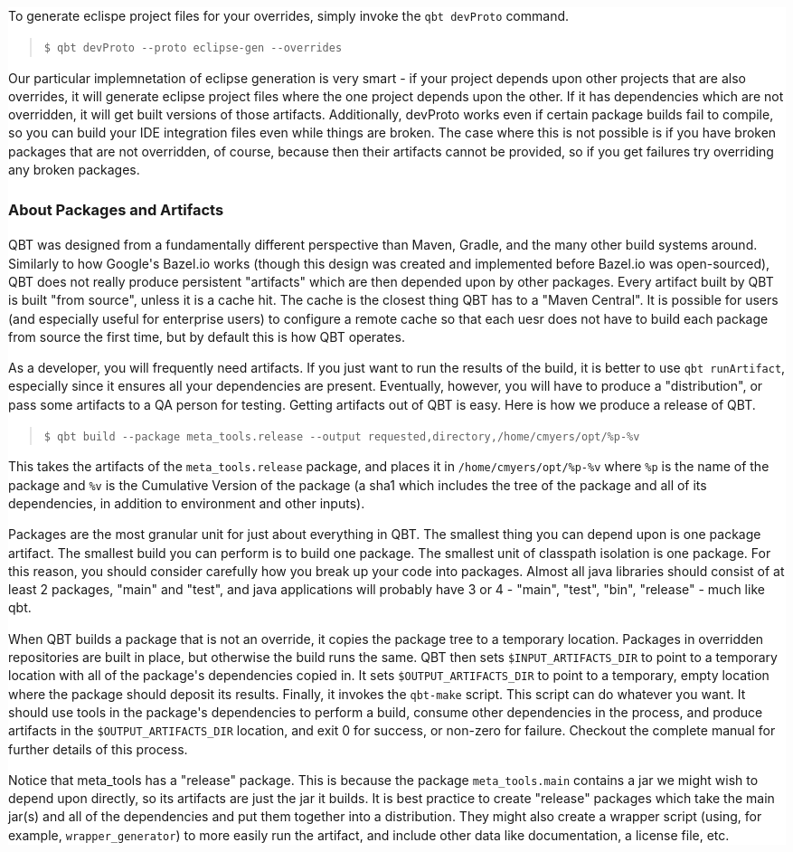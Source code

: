 To generate eclispe project files for your overrides, simply invoke the `qbt devProto` command.

>     $ qbt devProto --proto eclipse-gen --overrides

Our particular implemnetation of eclipse generation is very smart - if your project depends upon other projects that are also overrides, it will generate eclipse project files where the one project depends upon the other.  If it has dependencies which are not overridden, it will get built versions of those artifacts.  Additionally, devProto works even if certain package builds fail to compile, so you can build your IDE integration files even while things are broken.  The case where this is not possible is if you have broken packages that are not overridden, of course, because then their artifacts cannot be provided, so if you get failures try overriding any broken packages.

### About Packages and Artifacts

QBT was designed from a fundamentally different perspective than Maven, Gradle, and the many other build systems around.  Similarly to how Google's Bazel.io works (though this design was created and implemented before Bazel.io was open-sourced), QBT does not really produce persistent "artifacts" which are then depended upon by other packages.  Every artifact built by QBT is built "from source", unless it is a cache hit.  The cache is the closest thing QBT has to a "Maven Central".  It is possible for users (and especially useful for enterprise users) to configure a remote cache so that each uesr does not have to build each package from source the first time, but by default this is how QBT operates.

As a developer, you will frequently need artifacts.  If you just want to run the results of the build, it is better to use `qbt runArtifact`, especially since it ensures all your dependencies are present.  Eventually, however, you will have to produce a "distribution", or pass some artifacts to a QA person for testing.  Getting artifacts out of QBT is easy.  Here is how we produce a release of QBT.

>     $ qbt build --package meta_tools.release --output requested,directory,/home/cmyers/opt/%p-%v

This takes the artifacts of the `meta_tools.release` package, and places it in `/home/cmyers/opt/%p-%v` where `%p` is the name of the package and `%v` is the Cumulative Version of the package (a sha1 which includes the tree of the package and all of its dependencies, in addition to environment and other inputs).

Packages are the most granular unit for just about everything in QBT.  The smallest thing you can depend upon is one package artifact.  The smallest build you can perform is to build one package.  The smallest unit of classpath isolation is one package.  For this reason, you should consider carefully how you break up your code into packages.  Almost all java libraries should consist of at least 2 packages, "main" and "test", and java applications will probably have 3 or 4 - "main", "test", "bin", "release" - much like qbt.

When QBT builds a package that is not an override, it copies the package tree to a temporary location.  Packages in overridden repositories are built in place, but otherwise the build runs the same.  QBT then sets `$INPUT_ARTIFACTS_DIR` to point to a temporary location with all of the package's dependencies copied in.  It sets `$OUTPUT_ARTIFACTS_DIR` to point to a temporary, empty location where the package should deposit its results.  Finally, it invokes the `qbt-make` script.  This script can do whatever you want.  It should use tools in the package's dependencies to perform a build, consume other dependencies in the process, and produce artifacts in the `$OUTPUT_ARTIFACTS_DIR` location, and exit 0 for success, or non-zero for failure.  Checkout the complete manual for further details of this process.

Notice that meta_tools has a "release" package.  This is because the package `meta_tools.main` contains a jar we might wish to depend upon directly, so its artifacts are just the jar it builds.  It is best practice to create "release" packages which take the main jar(s) and all of the dependencies and put them together into a distribution.  They might also create a wrapper script (using, for example, `wrapper_generator`) to more easily run the artifact, and include other data like documentation, a license file, etc.
